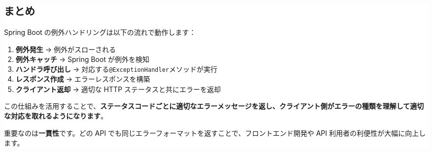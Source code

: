 
## まとめ

Spring Boot の例外ハンドリングは以下の流れで動作します：

1. **例外発生** → 例外がスローされる
2. **例外キャッチ** → Spring Boot が例外を検知
3. **ハンドラ呼び出し** → 対応する`@ExceptionHandler`メソッドが実行
4. **レスポンス作成** → エラーレスポンスを構築
5. **クライアント返却** → 適切な HTTP ステータスと共にエラーを返却

この仕組みを活用することで、**ステータスコードごとに適切なエラーメッセージを返し、クライアント側がエラーの種類を理解して適切な対応を取れるようになります**。

重要なのは**一貫性**です。どの API でも同じエラーフォーマットを返すことで、フロントエンド開発や API 利用者の利便性が大幅に向上します。
